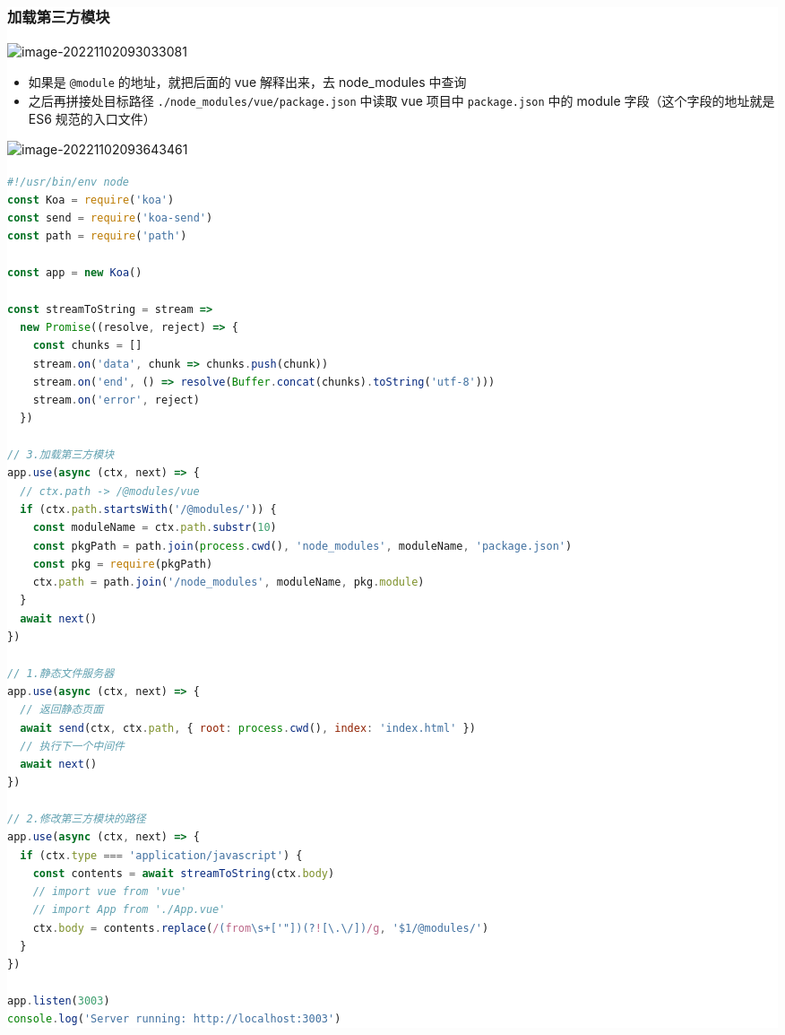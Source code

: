 ### 加载第三方模块

![image-20221102093033081](https://gitee.com/lilyn/pic/raw/master/lagoulearn-img/image-20221102093033081.png)

- 如果是 `@module` 的地址，就把后面的 vue 解释出来，去 node_modules 中查询
- 之后再拼接处目标路径 `./node_modules/vue/package.json` 中读取 vue 项目中 `package.json` 中的 module 字段（这个字段的地址就是 ES6 规范的入口文件）

![image-20221102093643461](https://gitee.com/lilyn/pic/raw/master/lagoulearn-img/image-20221102093643461.png)

```js
#!/usr/bin/env node
const Koa = require('koa')
const send = require('koa-send')
const path = require('path')

const app = new Koa()

const streamToString = stream =>
  new Promise((resolve, reject) => {
    const chunks = []
    stream.on('data', chunk => chunks.push(chunk))
    stream.on('end', () => resolve(Buffer.concat(chunks).toString('utf-8')))
    stream.on('error', reject)
  })

// 3.加载第三方模块
app.use(async (ctx, next) => {
  // ctx.path -> /@modules/vue
  if (ctx.path.startsWith('/@modules/')) {
    const moduleName = ctx.path.substr(10)
    const pkgPath = path.join(process.cwd(), 'node_modules', moduleName, 'package.json')
    const pkg = require(pkgPath)
    ctx.path = path.join('/node_modules', moduleName, pkg.module)
  }
  await next()
})

// 1.静态文件服务器
app.use(async (ctx, next) => {
  // 返回静态页面
  await send(ctx, ctx.path, { root: process.cwd(), index: 'index.html' })
  // 执行下一个中间件
  await next()
})

// 2.修改第三方模块的路径
app.use(async (ctx, next) => {
  if (ctx.type === 'application/javascript') {
    const contents = await streamToString(ctx.body)
    // import vue from 'vue'
    // import App from './App.vue'
    ctx.body = contents.replace(/(from\s+['"])(?![\.\/])/g, '$1/@modules/')
  }
})

app.listen(3003)
console.log('Server running: http://localhost:3003')
```
